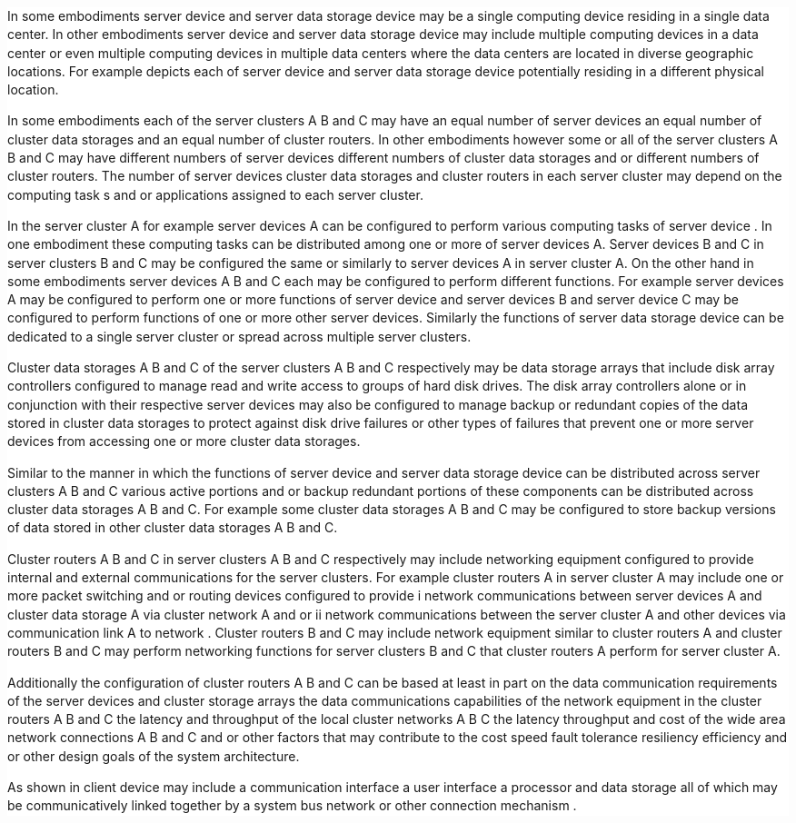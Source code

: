 In some embodiments server device and server data storage device may be a single computing device residing in a single data center. In other embodiments server device and server data storage device may include multiple computing devices in a data center or even multiple computing devices in multiple data centers where the data centers are located in diverse geographic locations. For example depicts each of server device and server data storage device potentially residing in a different physical location.

In some embodiments each of the server clusters A B and C may have an equal number of server devices an equal number of cluster data storages and an equal number of cluster routers. In other embodiments however some or all of the server clusters A B and C may have different numbers of server devices different numbers of cluster data storages and or different numbers of cluster routers. The number of server devices cluster data storages and cluster routers in each server cluster may depend on the computing task s and or applications assigned to each server cluster.

In the server cluster A for example server devices A can be configured to perform various computing tasks of server device . In one embodiment these computing tasks can be distributed among one or more of server devices A. Server devices B and C in server clusters B and C may be configured the same or similarly to server devices A in server cluster A. On the other hand in some embodiments server devices A B and C each may be configured to perform different functions. For example server devices A may be configured to perform one or more functions of server device and server devices B and server device C may be configured to perform functions of one or more other server devices. Similarly the functions of server data storage device can be dedicated to a single server cluster or spread across multiple server clusters.

Cluster data storages A B and C of the server clusters A B and C respectively may be data storage arrays that include disk array controllers configured to manage read and write access to groups of hard disk drives. The disk array controllers alone or in conjunction with their respective server devices may also be configured to manage backup or redundant copies of the data stored in cluster data storages to protect against disk drive failures or other types of failures that prevent one or more server devices from accessing one or more cluster data storages.

Similar to the manner in which the functions of server device and server data storage device can be distributed across server clusters A B and C various active portions and or backup redundant portions of these components can be distributed across cluster data storages A B and C. For example some cluster data storages A B and C may be configured to store backup versions of data stored in other cluster data storages A B and C.

Cluster routers A B and C in server clusters A B and C respectively may include networking equipment configured to provide internal and external communications for the server clusters. For example cluster routers A in server cluster A may include one or more packet switching and or routing devices configured to provide i network communications between server devices A and cluster data storage A via cluster network A and or ii network communications between the server cluster A and other devices via communication link A to network . Cluster routers B and C may include network equipment similar to cluster routers A and cluster routers B and C may perform networking functions for server clusters B and C that cluster routers A perform for server cluster A.

Additionally the configuration of cluster routers A B and C can be based at least in part on the data communication requirements of the server devices and cluster storage arrays the data communications capabilities of the network equipment in the cluster routers A B and C the latency and throughput of the local cluster networks A B C the latency throughput and cost of the wide area network connections A B and C and or other factors that may contribute to the cost speed fault tolerance resiliency efficiency and or other design goals of the system architecture.

As shown in client device may include a communication interface a user interface a processor and data storage all of which may be communicatively linked together by a system bus network or other connection mechanism .
